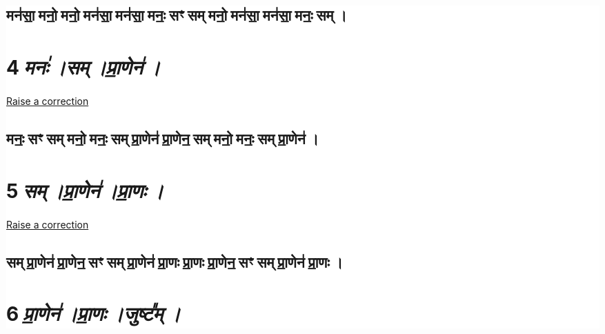 ## मन॑सा॒ मनो॒ मनो॒ मन॑सा॒ मन॑सा॒ मनः॒ सꣳ सम् मनो॒ मन॑सा॒ मन॑सा॒ मनः॒ सम् । ##


# 4  _मनः॑ ।सम् ।प्रा॒णेन॑ ।_ #  



 [Raise a correction](https://github.com/hvram1/baraha2unicode/issues/new?title=Panchasat+-+TS+1.3.10.1+Vakhyam+-4&body=%E0%A4%AE%E0%A4%A8%E0%A4%83%E0%A5%91+%E0%A5%A4%E0%A4%B8%E0%A4%AE%E0%A5%8D+%E0%A5%A4%E0%A4%AA%E0%A5%8D%E0%A4%B0%E0%A4%BE%E0%A5%92%E0%A4%A3%E0%A5%87%E0%A4%A8%E0%A5%91+%E0%A5%A4%0A%0A%0A%E0%A4%AE%E0%A4%A8%E0%A4%83%E0%A5%92+%E0%A4%B8%EA%A3%B3+%E0%A4%B8%E0%A4%AE%E0%A5%8D+%E0%A4%AE%E0%A4%A8%E0%A5%8B%E0%A5%92+%E0%A4%AE%E0%A4%A8%E0%A4%83%E0%A5%92+%E0%A4%B8%E0%A4%AE%E0%A5%8D+%E0%A4%AA%E0%A5%8D%E0%A4%B0%E0%A4%BE%E0%A5%92%E0%A4%A3%E0%A5%87%E0%A4%A8%E0%A5%91+%E0%A4%AA%E0%A5%8D%E0%A4%B0%E0%A4%BE%E0%A5%92%E0%A4%A3%E0%A5%87%E0%A4%A8%E0%A5%92+%E0%A4%B8%E0%A4%AE%E0%A5%8D+%E0%A4%AE%E0%A4%A8%E0%A5%8B%E0%A5%92+%E0%A4%AE%E0%A4%A8%E0%A4%83%E0%A5%92+%E0%A4%B8%E0%A4%AE%E0%A5%8D+%E0%A4%AA%E0%A5%8D%E0%A4%B0%E0%A4%BE%E0%A5%92%E0%A4%A3%E0%A5%87%E0%A4%A8%E0%A5%91+%E0%A5%A4&labels=%E0%A4%A4%E0%A5%88%E0%A4%A4%E0%A5%8D%E0%A4%B0%E0%A4%BF%E0%A4%AF+%E0%A4%B8%E0%A4%82%E0%A4%B8%E0%A4%BF%E0%A4%A4%E0%A4%BE+%E0%A4%98%E0%A4%A8+%E0%A4%AA%E0%A4%BE%E0%A4%A0)

## मनः॒ सꣳ सम् मनो॒ मनः॒ सम् प्रा॒णेन॑ प्रा॒णेन॒ सम् मनो॒ मनः॒ सम् प्रा॒णेन॑ । ##


# 5  _सम् ।प्रा॒णेन॑ ।प्रा॒णः ।_ #  



 [Raise a correction](https://github.com/hvram1/baraha2unicode/issues/new?title=Panchasat+-+TS+1.3.10.1+Vakhyam+-5&body=%E0%A4%B8%E0%A4%AE%E0%A5%8D+%E0%A5%A4%E0%A4%AA%E0%A5%8D%E0%A4%B0%E0%A4%BE%E0%A5%92%E0%A4%A3%E0%A5%87%E0%A4%A8%E0%A5%91+%E0%A5%A4%E0%A4%AA%E0%A5%8D%E0%A4%B0%E0%A4%BE%E0%A5%92%E0%A4%A3%E0%A4%83+%E0%A5%A4%0A%0A%0A%E0%A4%B8%E0%A4%AE%E0%A5%8D+%E0%A4%AA%E0%A5%8D%E0%A4%B0%E0%A4%BE%E0%A5%92%E0%A4%A3%E0%A5%87%E0%A4%A8%E0%A5%91+%E0%A4%AA%E0%A5%8D%E0%A4%B0%E0%A4%BE%E0%A5%92%E0%A4%A3%E0%A5%87%E0%A4%A8%E0%A5%92+%E0%A4%B8%EA%A3%B3+%E0%A4%B8%E0%A4%AE%E0%A5%8D+%E0%A4%AA%E0%A5%8D%E0%A4%B0%E0%A4%BE%E0%A5%92%E0%A4%A3%E0%A5%87%E0%A4%A8%E0%A5%91+%E0%A4%AA%E0%A5%8D%E0%A4%B0%E0%A4%BE%E0%A5%92%E0%A4%A3%E0%A4%83+%E0%A4%AA%E0%A5%8D%E0%A4%B0%E0%A4%BE%E0%A5%92%E0%A4%A3%E0%A4%83+%E0%A4%AA%E0%A5%8D%E0%A4%B0%E0%A4%BE%E0%A5%92%E0%A4%A3%E0%A5%87%E0%A4%A8%E0%A5%92+%E0%A4%B8%EA%A3%B3+%E0%A4%B8%E0%A4%AE%E0%A5%8D+%E0%A4%AA%E0%A5%8D%E0%A4%B0%E0%A4%BE%E0%A5%92%E0%A4%A3%E0%A5%87%E0%A4%A8%E0%A5%91+%E0%A4%AA%E0%A5%8D%E0%A4%B0%E0%A4%BE%E0%A5%92%E0%A4%A3%E0%A4%83+%E0%A5%A4&labels=%E0%A4%A4%E0%A5%88%E0%A4%A4%E0%A5%8D%E0%A4%B0%E0%A4%BF%E0%A4%AF+%E0%A4%B8%E0%A4%82%E0%A4%B8%E0%A4%BF%E0%A4%A4%E0%A4%BE+%E0%A4%98%E0%A4%A8+%E0%A4%AA%E0%A4%BE%E0%A4%A0)

## सम् प्रा॒णेन॑ प्रा॒णेन॒ सꣳ सम् प्रा॒णेन॑ प्रा॒णः प्रा॒णः प्रा॒णेन॒ सꣳ सम् प्रा॒णेन॑ प्रा॒णः । ##


# 6  _प्रा॒णेन॑ ।प्रा॒णः ।जुष्ट᳚म् ।_ #  


